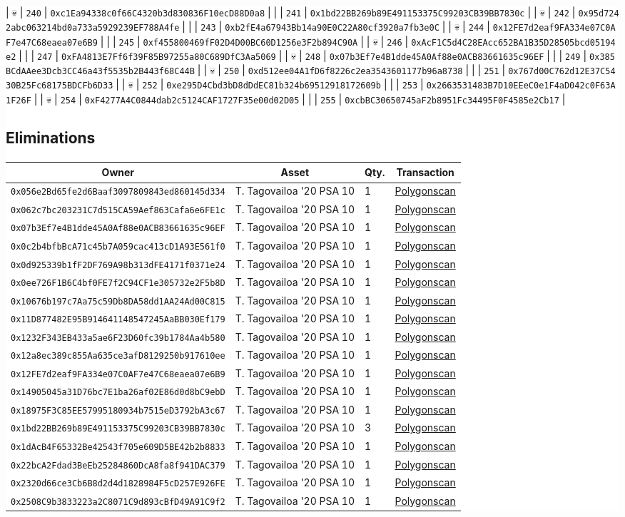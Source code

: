 | 💀 | `240` | `0xc1Ea94338c0f66C4320b3d830836F10ecD88D0a8` |
|  | `241` | `0x1bd22BB269b89E491153375C99203CB39BB7830c` |
| 💀 | `242` | `0x95d7242abc063214bd0a733a5929239EF788A4fe` |
|  | `243` | `0xb2fE4a67943Bb14a90E0C22A80cf3920a7fb3e0C` |
| 💀 | `244` | `0x12FE7d2eaf9FA334e07C0AF7e47C68eaea07e6B9` |
|  | `245` | `0xf455800469fF02D4D00BC60D1256e3F2b894C90A` |
| 💀 | `246` | `0xAcF1C5d4C28EAcc652BA1B35D28505bcd05194e2` |
|  | `247` | `0xFA4813E7Ff6f39F85B97255a80C689DfC3Aa5069` |
| 💀 | `248` | `0x07b3Ef7e4B1dde45A0Af88e0ACB83661635c96EF` |
|  | `249` | `0x385BCdAAee3Dcb3CC46a43f5535b2B443f68C44B` |
| 💀 | `250` | `0xd512ee04A1fD6f8226c2ea3543601177b96a8738` |
|  | `251` | `0x767d00C762d12E37C5430B25Fc68175BDCFb6D33` |
| 💀 | `252` | `0xe295D4Cbd3bD8dDdEC81b324b69512918172609b` |
|  | `253` | `0x2663531483B7D10EEeC0e1F4aD042c0F63A1F26F` |
| 💀 | `254` | `0xF4277A4C0844dab2c5124CAF1727F35e00d02D05` |
|  | `255` | `0xcbBC30650745aF2b8951Fc34495F0F4585e2Cb17` |


## Eliminations

| Owner | Asset | Qty. | Transaction |
| --- | --- | --- | --- |
| `0x056e2Bd65fe2d6Baaf3097809843ed860145d334` | T. Tagovailoa '20 PSA 10 | 1 | [Polygonscan](https://polygonscan.com/tx/0xcaed2974e0c4b4771c974a477063068c520e9ea6258b8f29a5ff12339752653e) |
| `0x062c7bc203231C7d515CA59Aef863Cafa6e6FE1c` | T. Tagovailoa '20 PSA 10 | 1 | [Polygonscan](https://polygonscan.com/tx/0x8afb6ede1240c28a50ad36a2fcb6f872879c2fe08fa8702224f4917407f7eab8) |
| `0x07b3Ef7e4B1dde45A0Af88e0ACB83661635c96EF` | T. Tagovailoa '20 PSA 10 | 1 | [Polygonscan](https://polygonscan.com/tx/0x9a089eb811ab9f91a44faf456c98439859a051c82baa124e68b8207da44a6976) |
| `0x0c2b4bfbBcA71c45b7A059cac413cD1A93E561f0` | T. Tagovailoa '20 PSA 10 | 1 | [Polygonscan](https://polygonscan.com/tx/0xf1a9519582fa369aa1562faa51d3f06d88f638f35a7c8a7919e2e85b05b9bfe1) |
| `0x0d925339b1fF2DF769A98b313dFE4171f0371e24` | T. Tagovailoa '20 PSA 10 | 1 | [Polygonscan](https://polygonscan.com/tx/0x1c2cd73b18a2219412a5f2f1a7631da05b14ea766d8187f7bb63df376776273e) |
| `0x0ee726F1B6C4bf0FE7f2C94CF1e305732e2F5b8D` | T. Tagovailoa '20 PSA 10 | 1 | [Polygonscan](https://polygonscan.com/tx/0x505c27c9a7a6ccf3d30c86474061be6c76c67f00feb20012ac4454b60a002953) |
| `0x10676b197c7Aa75c59Db8DA58dd1AA24Ad00C815` | T. Tagovailoa '20 PSA 10 | 1 | [Polygonscan](https://polygonscan.com/tx/0x9c1b1825643d88116a25c50c61c90002ecd567f7e6c728230febbba5d2e2e659) |
| `0x11D877482E95B914641148547245AaBB030Ef179` | T. Tagovailoa '20 PSA 10 | 1 | [Polygonscan](https://polygonscan.com/tx/0x01a51c00c90b72dfb05f1209aa96419f7c0447938742dcaa176014ec6007d74b) |
| `0x1232F343EB433a5ae6F23D60fc39b1784Aa4b580` | T. Tagovailoa '20 PSA 10 | 1 | [Polygonscan](https://polygonscan.com/tx/0x1ef453b65667d88b97e0289ca2462bb882e4f97c76b287f1390dbbe134c204ea) |
| `0x12a8ec389c855Aa635ce3afD8129250b917610ee` | T. Tagovailoa '20 PSA 10 | 1 | [Polygonscan](https://polygonscan.com/tx/0xe7ff37b4f68830c0d349ea8bf1564a0c140287ca492124ffab507bb4b58b40cc) |
| `0x12FE7d2eaf9FA334e07C0AF7e47C68eaea07e6B9` | T. Tagovailoa '20 PSA 10 | 1 | [Polygonscan](https://polygonscan.com/tx/0xe8df123adfaf50679372ecf2a0f0556fbac79a4ed216dd988afcbf7b0c1c64e7) |
| `0x14905045a31D76bc7E1ba26af02E86d0d8bC9ebD` | T. Tagovailoa '20 PSA 10 | 1 | [Polygonscan](https://polygonscan.com/tx/0x37016b96029df59579afcddfcca09f7d0df94012979e60a9f451b30d2772d50b) |
| `0x18975F3C85EE57995180934b7515eD3792bA3c67` | T. Tagovailoa '20 PSA 10 | 1 | [Polygonscan](https://polygonscan.com/tx/0xea5038e0c9603ace8e34089d88dc7c223d62eb23d4b9612187beff3328bd54a8) |
| `0x1bd22BB269b89E491153375C99203CB39BB7830c` | T. Tagovailoa '20 PSA 10 | 3 | [Polygonscan](https://polygonscan.com/tx/0x3d9c9e7f5ddcaf16cdd39cc6e9e89b69c0c76f9f8057ae64e78112a9d64c6bd1) |
| `0x1dAcB4F65332Be42543f705e609D5BE42b2b8833` | T. Tagovailoa '20 PSA 10 | 1 | [Polygonscan](https://polygonscan.com/tx/0x5151cc18deadf81977673e6b1340580b128d88ca1902ed7933ad190fbf50a045) |
| `0x22bcA2Fdad3BeEb25284860DcA8fa8f941DAC379` | T. Tagovailoa '20 PSA 10 | 1 | [Polygonscan](https://polygonscan.com/tx/0xcd15f99f817f1d288fabe649651ca651819d69026d3931baf970454a25eb8ccd) |
| `0x2320d66ce3Cb6B8d2d4d1828984F5cD257E926FE` | T. Tagovailoa '20 PSA 10 | 1 | [Polygonscan](https://polygonscan.com/tx/0x4c81c0bcb64bf67c38f4de5fd6758bbb5a2d9c45bb5a5caa598ca22cd02daf3e) |
| `0x2508C9b3833223a2C8071C9d893cBfD49A91C9f2` | T. Tagovailoa '20 PSA 10 | 1 | [Polygonscan](https://polygonscan.com/tx/0x572b514872601d168b486a4bc59cdef9137a5f3f21f6ad2e26c57b17bc7db500) |